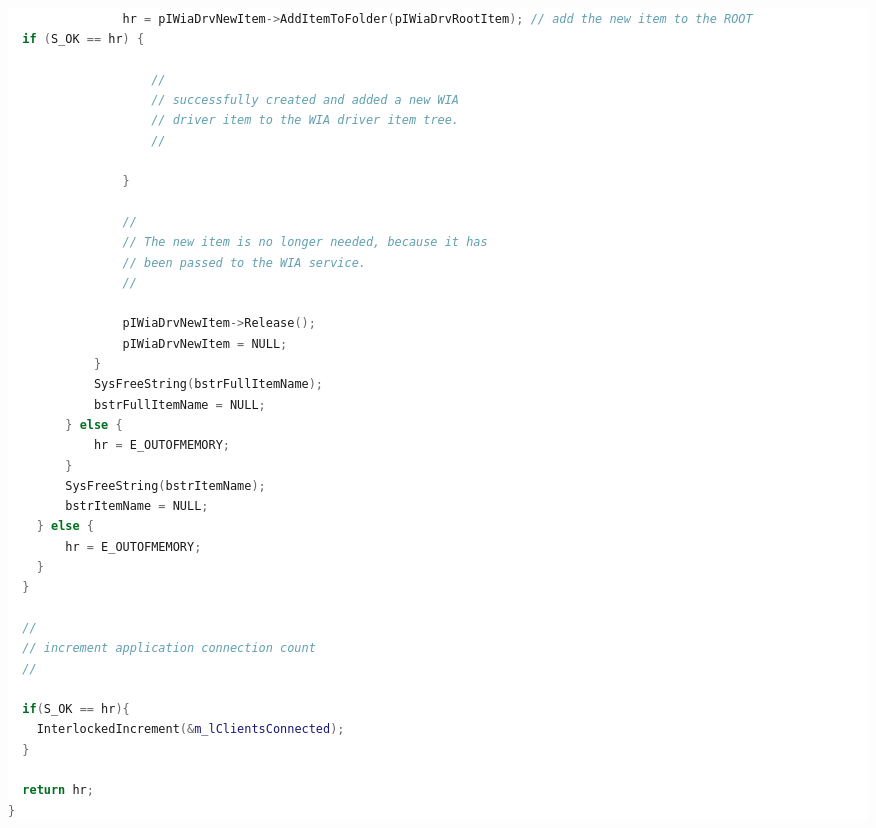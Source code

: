 ```cpp
                hr = pIWiaDrvNewItem->AddItemToFolder(pIWiaDrvRootItem); // add the new item to the ROOT
  if (S_OK == hr) {

                    //
                    // successfully created and added a new WIA 
                    // driver item to the WIA driver item tree.
                    //

                }

                //
                // The new item is no longer needed, because it has
                // been passed to the WIA service.
                //

                pIWiaDrvNewItem->Release();
                pIWiaDrvNewItem = NULL;
            }
            SysFreeString(bstrFullItemName);
            bstrFullItemName = NULL;
        } else {
            hr = E_OUTOFMEMORY;
        }
        SysFreeString(bstrItemName);
        bstrItemName = NULL;
    } else {
        hr = E_OUTOFMEMORY;
    }
  }

  //
  // increment application connection count
  //

  if(S_OK == hr){
    InterlockedIncrement(&m_lClientsConnected);
  }

  return hr;
}
```

 

 




